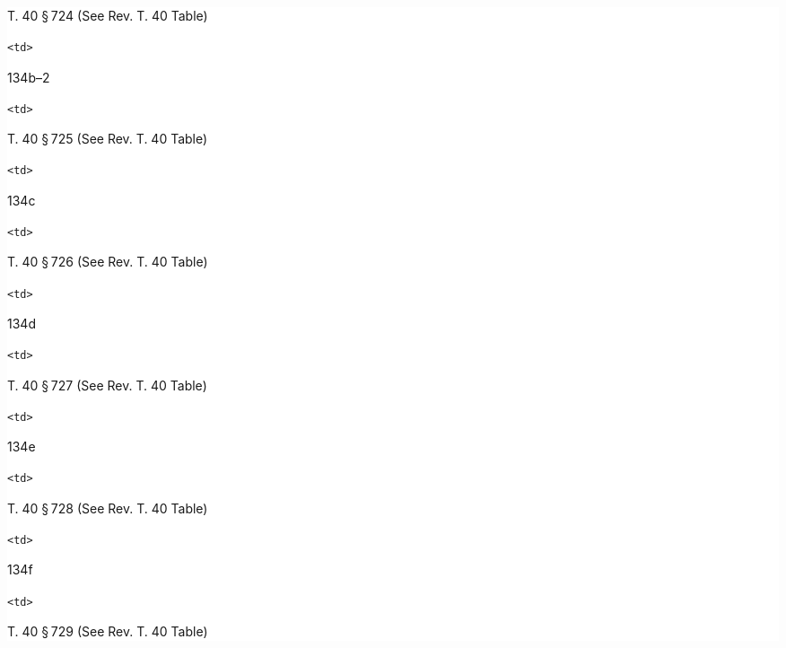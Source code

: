 T. 40 § 724 (See Rev. T. 40 Table)  </td>

  </tr>

  <tr>

    <td> 

134b–2  </td>

    <td> 

T. 40 § 725 (See Rev. T. 40 Table)  </td>

  </tr>

  <tr>

    <td> 

134c  </td>

    <td> 

T. 40 § 726 (See Rev. T. 40 Table)  </td>

  </tr>

  <tr>

    <td> 

134d  </td>

    <td> 

T. 40 § 727 (See Rev. T. 40 Table)  </td>

  </tr>

  <tr>

    <td> 

134e  </td>

    <td> 

T. 40 § 728 (See Rev. T. 40 Table)  </td>

  </tr>

  <tr>

    <td> 

134f  </td>

    <td> 

T. 40 § 729 (See Rev. T. 40 Table)  </td>

  </tr>

  <tr>
